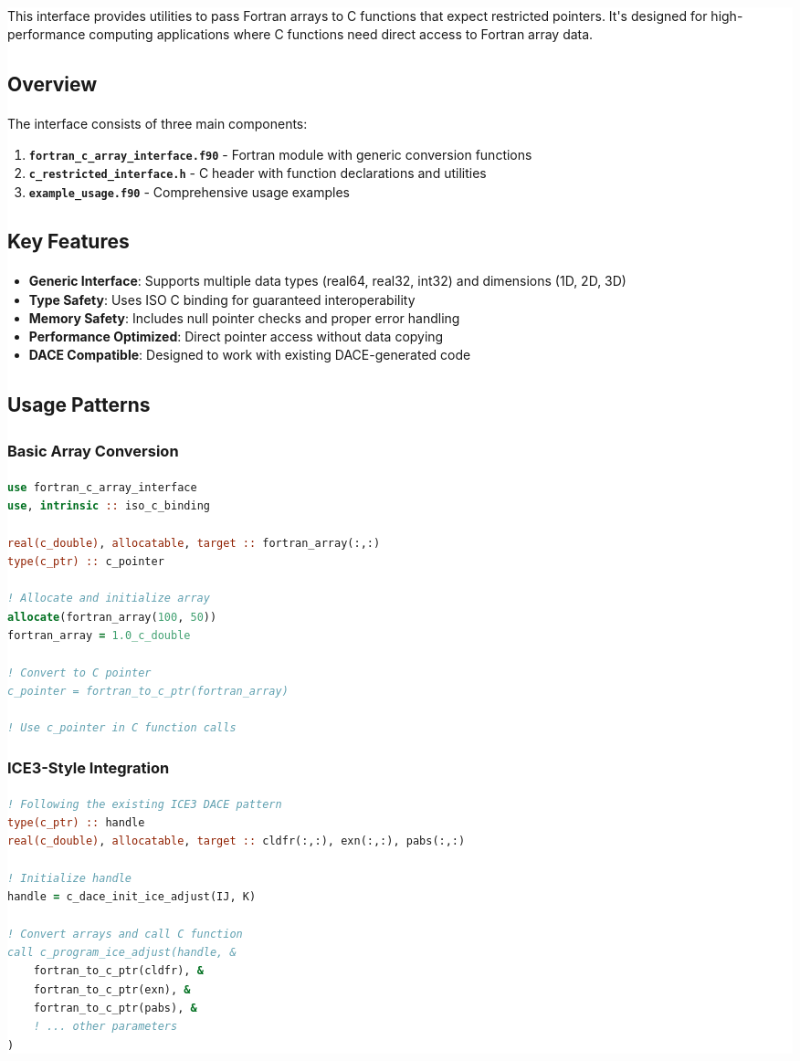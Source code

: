 This interface provides utilities to pass Fortran arrays to C functions that expect restricted pointers. It's designed for high-performance computing applications where C functions need direct access to Fortran array data.

## Overview

The interface consists of three main components:

1. **`fortran_c_array_interface.f90`** - Fortran module with generic conversion functions
2. **`c_restricted_interface.h`** - C header with function declarations and utilities
3. **`example_usage.f90`** - Comprehensive usage examples

## Key Features

- **Generic Interface**: Supports multiple data types (real64, real32, int32) and dimensions (1D, 2D, 3D)
- **Type Safety**: Uses ISO C binding for guaranteed interoperability
- **Memory Safety**: Includes null pointer checks and proper error handling
- **Performance Optimized**: Direct pointer access without data copying
- **DACE Compatible**: Designed to work with existing DACE-generated code

## Usage Patterns

### Basic Array Conversion

```fortran
use fortran_c_array_interface
use, intrinsic :: iso_c_binding

real(c_double), allocatable, target :: fortran_array(:,:)
type(c_ptr) :: c_pointer

! Allocate and initialize array
allocate(fortran_array(100, 50))
fortran_array = 1.0_c_double

! Convert to C pointer
c_pointer = fortran_to_c_ptr(fortran_array)

! Use c_pointer in C function calls
```

### ICE3-Style Integration

```fortran
! Following the existing ICE3 DACE pattern
type(c_ptr) :: handle
real(c_double), allocatable, target :: cldfr(:,:), exn(:,:), pabs(:,:)

! Initialize handle
handle = c_dace_init_ice_adjust(IJ, K)

! Convert arrays and call C function
call c_program_ice_adjust(handle, &
    fortran_to_c_ptr(cldfr), &
    fortran_to_c_ptr(exn), &
    fortran_to_c_ptr(pabs), &
    ! ... other parameters
)
```
